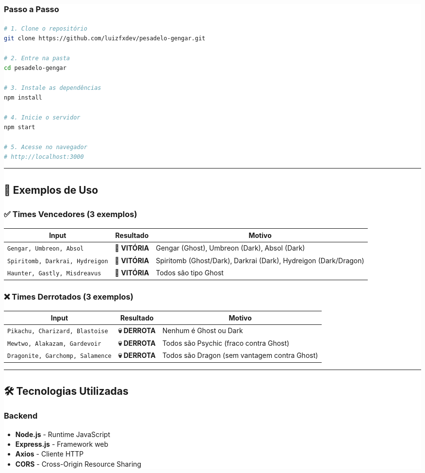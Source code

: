 ### Passo a Passo

```bash
# 1. Clone o repositório
git clone https://github.com/luizfxdev/pesadelo-gengar.git

# 2. Entre na pasta
cd pesadelo-gengar

# 3. Instale as dependências
npm install

# 4. Inicie o servidor
npm start

# 5. Acesse no navegador
# http://localhost:3000
```

---

## 🎯 Exemplos de Uso

### ✅ Times Vencedores (3 exemplos)

| Input | Resultado | Motivo |
|-------|-----------|--------|
| `Gengar, Umbreon, Absol` | **🎉 VITÓRIA** | Gengar (Ghost), Umbreon (Dark), Absol (Dark) |
| `Spiritomb, Darkrai, Hydreigon` | **🎉 VITÓRIA** | Spiritomb (Ghost/Dark), Darkrai (Dark), Hydreigon (Dark/Dragon) |
| `Haunter, Gastly, Misdreavus` | **🎉 VITÓRIA** | Todos são tipo Ghost |

### ❌ Times Derrotados (3 exemplos)

| Input | Resultado | Motivo |
|-------|-----------|--------|
| `Pikachu, Charizard, Blastoise` | **💀 DERROTA** | Nenhum é Ghost ou Dark |
| `Mewtwo, Alakazam, Gardevoir` | **💀 DERROTA** | Todos são Psychic (fraco contra Ghost) |
| `Dragonite, Garchomp, Salamence` | **💀 DERROTA** | Todos são Dragon (sem vantagem contra Ghost) |

---

## 🛠️ Tecnologias Utilizadas

### Backend
- **Node.js** - Runtime JavaScript
- **Express.js** - Framework web
- **Axios** - Cliente HTTP
- **CORS** - Cross-Origin Resource Sharing
